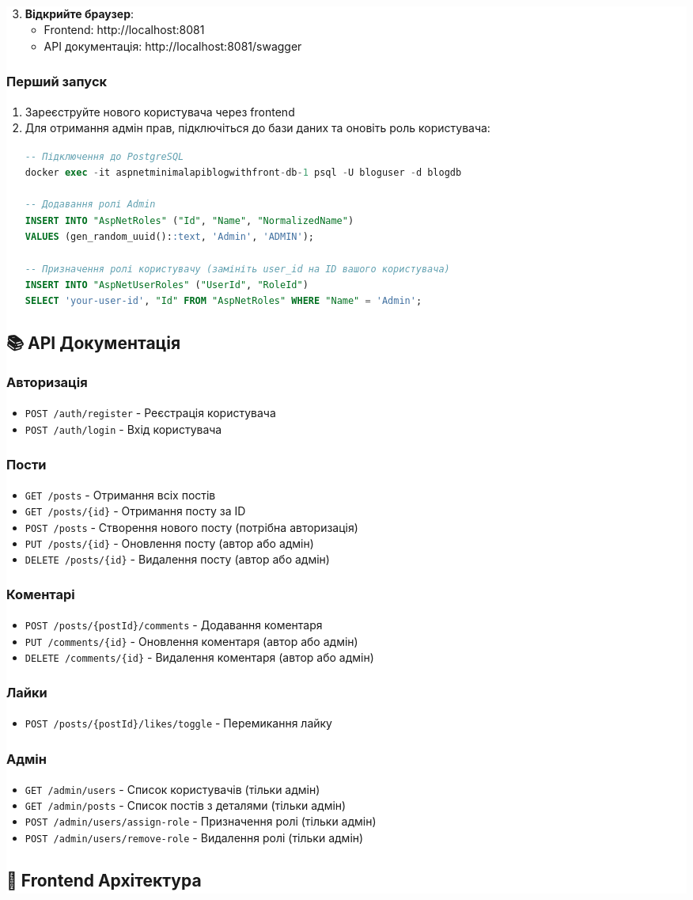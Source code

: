 3. **Відкрийте браузер**:
   - Frontend: http://localhost:8081
   - API документація: http://localhost:8081/swagger

### Перший запуск
1. Зареєструйте нового користувача через frontend
2. Для отримання адмін прав, підключіться до бази даних та оновіть роль користувача:
   ```sql
   -- Підключення до PostgreSQL
   docker exec -it aspnetminimalapiblogwithfront-db-1 psql -U bloguser -d blogdb
   
   -- Додавання ролі Admin
   INSERT INTO "AspNetRoles" ("Id", "Name", "NormalizedName") 
   VALUES (gen_random_uuid()::text, 'Admin', 'ADMIN');
   
   -- Призначення ролі користувачу (замініть user_id на ID вашого користувача)
   INSERT INTO "AspNetUserRoles" ("UserId", "RoleId") 
   SELECT 'your-user-id', "Id" FROM "AspNetRoles" WHERE "Name" = 'Admin';
   ```

## 📚 API Документація

### Авторизація
- `POST /auth/register` - Реєстрація користувача
- `POST /auth/login` - Вхід користувача

### Пости
- `GET /posts` - Отримання всіх постів
- `GET /posts/{id}` - Отримання посту за ID
- `POST /posts` - Створення нового посту (потрібна авторизація)
- `PUT /posts/{id}` - Оновлення посту (автор або адмін)
- `DELETE /posts/{id}` - Видалення посту (автор або адмін)

### Коментарі
- `POST /posts/{postId}/comments` - Додавання коментаря
- `PUT /comments/{id}` - Оновлення коментаря (автор або адмін)
- `DELETE /comments/{id}` - Видалення коментаря (автор або адмін)

### Лайки
- `POST /posts/{postId}/likes/toggle` - Перемикання лайку

### Адмін
- `GET /admin/users` - Список користувачів (тільки адмін)
- `GET /admin/posts` - Список постів з деталями (тільки адмін)
- `POST /admin/users/assign-role` - Призначення ролі (тільки адмін)
- `POST /admin/users/remove-role` - Видалення ролі (тільки адмін)

## 🎨 Frontend Архітектура
